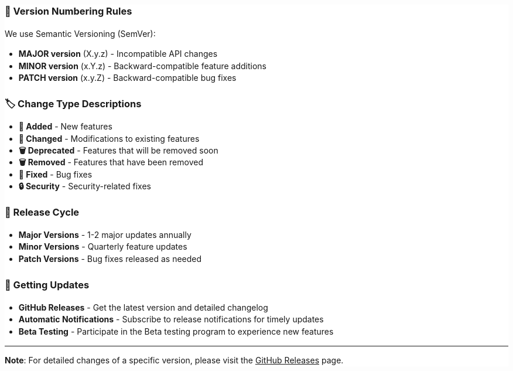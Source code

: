 ### 🔖 Version Numbering Rules
We use Semantic Versioning (SemVer):
- **MAJOR version** (X.y.z) - Incompatible API changes
- **MINOR version** (x.Y.z) - Backward-compatible feature additions
- **PATCH version** (x.y.Z) - Backward-compatible bug fixes

### 🏷️ Change Type Descriptions
- **🚀 Added** - New features
- **🔧 Changed** - Modifications to existing features
- **🗑️ Deprecated** - Features that will be removed soon
- **🗑️ Removed** - Features that have been removed
- **🐛 Fixed** - Bug fixes
- **🔒 Security** - Security-related fixes

### 📅 Release Cycle
- **Major Versions** - 1-2 major updates annually
- **Minor Versions** - Quarterly feature updates
- **Patch Versions** - Bug fixes released as needed

### 🔗 Getting Updates
- **GitHub Releases** - Get the latest version and detailed changelog
- **Automatic Notifications** - Subscribe to release notifications for timely updates
- **Beta Testing** - Participate in the Beta testing program to experience new features

---

**Note**: For detailed changes of a specific version, please visit the [GitHub Releases](https://github.com/Nav-data/releases) page.